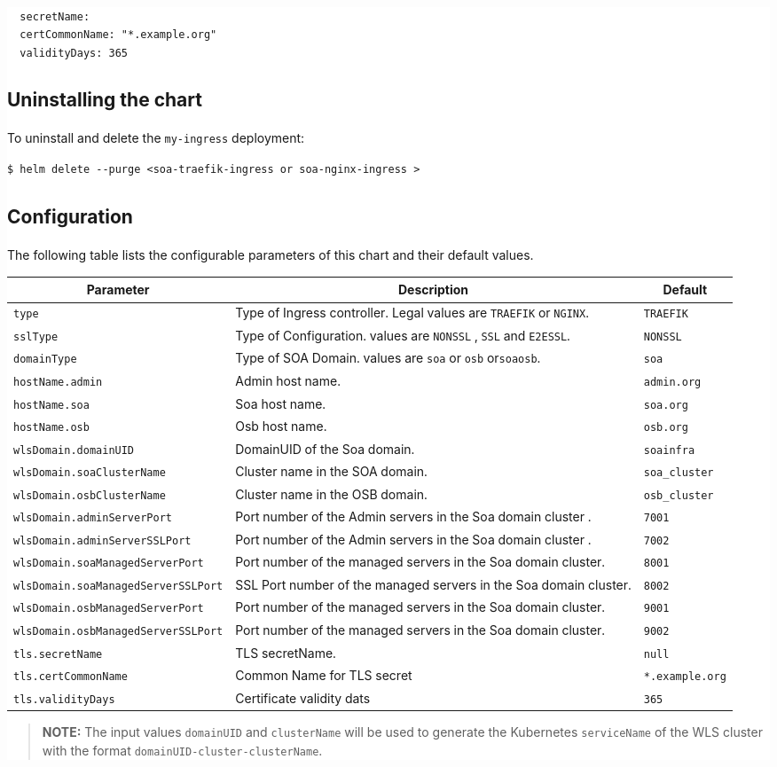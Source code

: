 ```
  secretName:
  certCommonName: "*.example.org"
  validityDays: 365
```
## Uninstalling the chart
To uninstall and delete the `my-ingress` deployment:
```
$ helm delete --purge <soa-traefik-ingress or soa-nginx-ingress >
```
## Configuration
The following table lists the configurable parameters of this chart and their default values.

| Parameter | Description | Default |
| --- | --- | --- |
| `type` | Type of Ingress controller. Legal values are `TRAEFIK` or `NGINX`. | `TRAEFIK` |
| `sslType` | Type of Configuration. values are `NONSSL` , `SSL` and `E2ESSL`. | `NONSSL` |
| `domainType` | Type of SOA Domain. values are `soa` or `osb` or`soaosb`. | `soa` |
| `hostName.admin` | Admin host name. | `admin.org` |
| `hostName.soa` | Soa host name. | `soa.org` |
| `hostName.osb` | Osb host name. | `osb.org` |
| `wlsDomain.domainUID` | DomainUID of the Soa domain. | `soainfra` |
| `wlsDomain.soaClusterName` | Cluster name in the SOA domain. | `soa_cluster` |
| `wlsDomain.osbClusterName` | Cluster name in the OSB domain. | `osb_cluster` |
| `wlsDomain.adminServerPort` | Port number of the Admin servers in the Soa domain cluster . | `7001` |
| `wlsDomain.adminServerSSLPort` | Port number of the Admin servers in the Soa domain cluster . | `7002` |
| `wlsDomain.soaManagedServerPort` | Port number of the managed servers in the Soa domain cluster. | `8001` |
| `wlsDomain.soaManagedServerSSLPort` | SSL Port number of the managed servers in the Soa domain cluster. | `8002` |
| `wlsDomain.osbManagedServerPort` | Port number of the managed servers in the Soa domain cluster. | `9001` |
| `wlsDomain.osbManagedServerSSLPort` | Port number of the managed servers in the Soa domain cluster. | `9002` |
| `tls.secretName` | TLS secretName. | `null` |
| `tls.certCommonName` | Common Name for TLS secret | `*.example.org` |
| `tls.validityDays` | Certificate validity dats | `365` | 

>**NOTE:** The input values `domainUID` and `clusterName` will be used to generate the Kubernetes `serviceName` of the WLS cluster with the format `domainUID-cluster-clusterName`.
